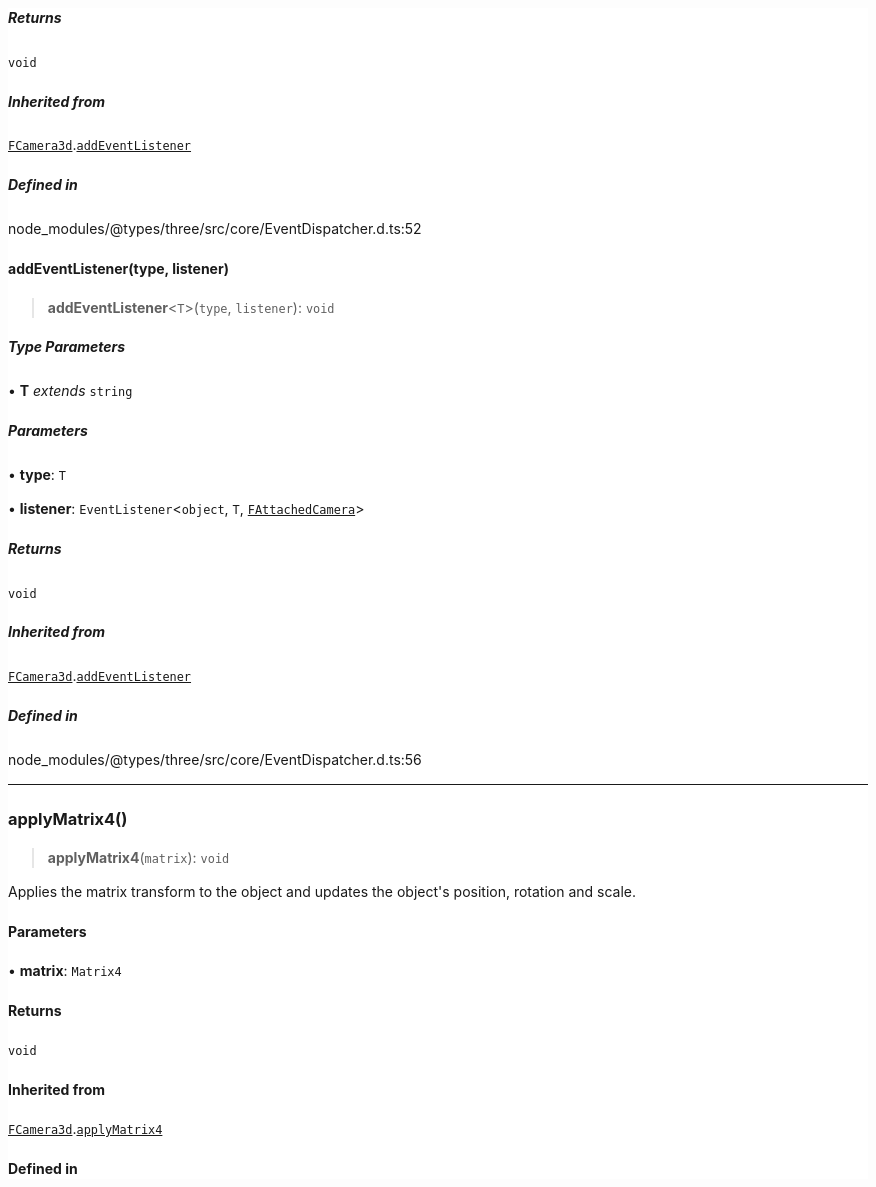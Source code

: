 ##### Returns

`void`

##### Inherited from

[`FCamera3d`](FCamera3d.md).[`addEventListener`](FCamera3d.md#addeventlistener)

##### Defined in

node\_modules/@types/three/src/core/EventDispatcher.d.ts:52

#### addEventListener(type, listener)

> **addEventListener**\<`T`\>(`type`, `listener`): `void`

##### Type Parameters

• **T** *extends* `string`

##### Parameters

• **type**: `T`

• **listener**: `EventListener`\<`object`, `T`, [`FAttachedCamera`](FAttachedCamera.md)\>

##### Returns

`void`

##### Inherited from

[`FCamera3d`](FCamera3d.md).[`addEventListener`](FCamera3d.md#addeventlistener)

##### Defined in

node\_modules/@types/three/src/core/EventDispatcher.d.ts:56

***

### applyMatrix4()

> **applyMatrix4**(`matrix`): `void`

Applies the matrix transform to the object and updates the object's position, rotation and scale.

#### Parameters

• **matrix**: `Matrix4`

#### Returns

`void`

#### Inherited from

[`FCamera3d`](FCamera3d.md).[`applyMatrix4`](FCamera3d.md#applymatrix4)

#### Defined in
